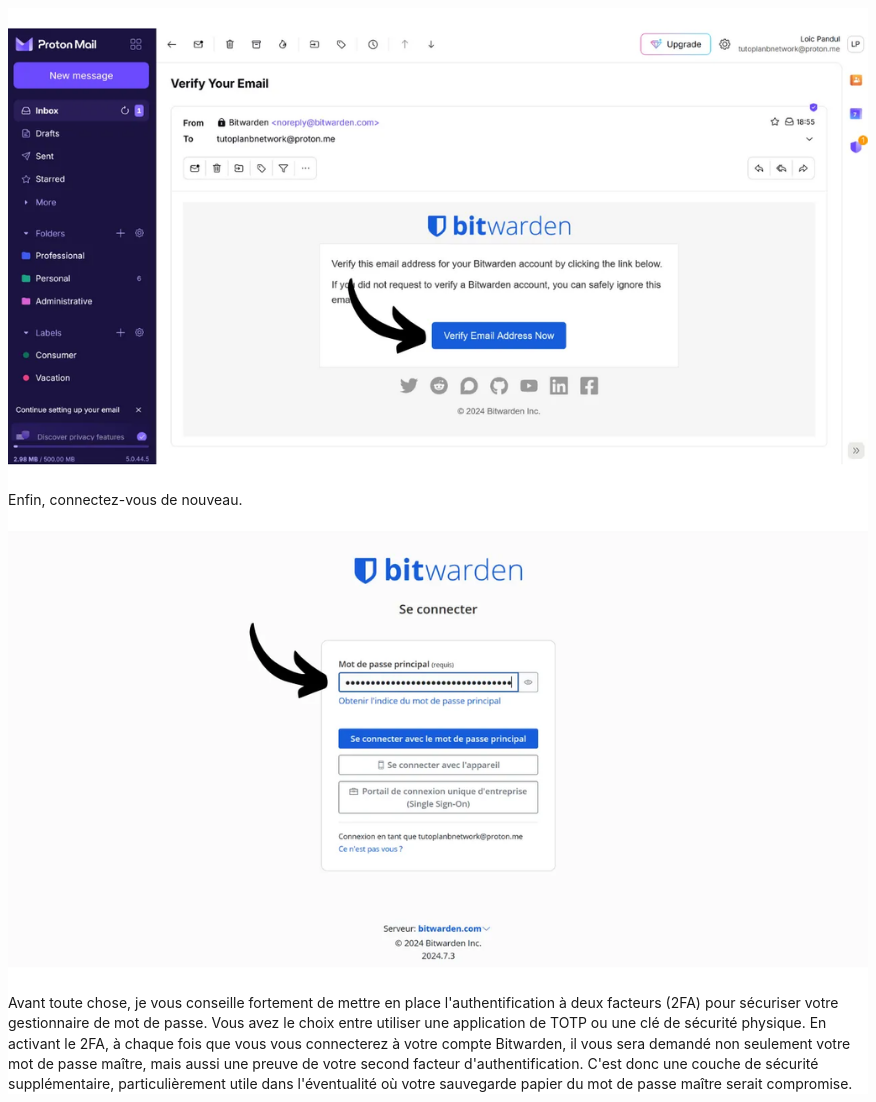 ![BITWARDEN](assets/notext/12.webp)
Enfin, connectez-vous de nouveau.
![BITWARDEN](assets/notext/13.webp)
Avant toute chose, je vous conseille fortement de mettre en place l'authentification à deux facteurs (2FA) pour sécuriser votre gestionnaire de mot de passe. Vous avez le choix entre utiliser une application de TOTP ou une clé de sécurité physique. En activant le 2FA, à chaque fois que vous vous connecterez à votre compte Bitwarden, il vous sera demandé non seulement votre mot de passe maître, mais aussi une preuve de votre second facteur d'authentification. C'est donc une couche de sécurité supplémentaire, particulièrement utile dans l'éventualité où votre sauvegarde papier du mot de passe maître serait compromise.
